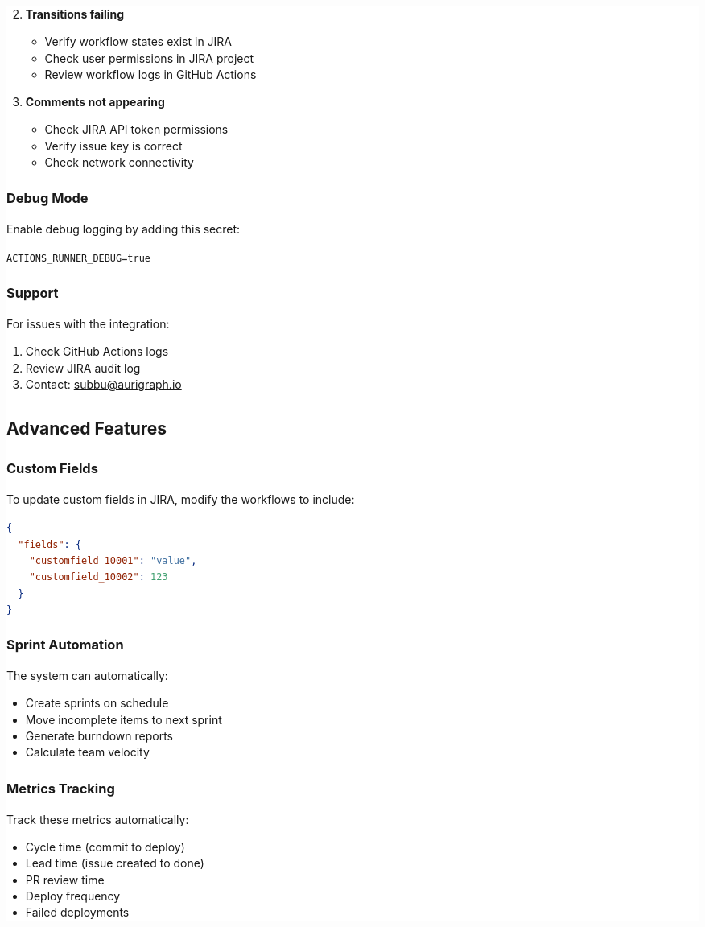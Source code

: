 2. **Transitions failing**
   - Verify workflow states exist in JIRA
   - Check user permissions in JIRA project
   - Review workflow logs in GitHub Actions

3. **Comments not appearing**
   - Check JIRA API token permissions
   - Verify issue key is correct
   - Check network connectivity

### Debug Mode

Enable debug logging by adding this secret:
```
ACTIONS_RUNNER_DEBUG=true
```

### Support

For issues with the integration:
1. Check GitHub Actions logs
2. Review JIRA audit log
3. Contact: subbu@aurigraph.io

## Advanced Features

### Custom Fields

To update custom fields in JIRA, modify the workflows to include:

```json
{
  "fields": {
    "customfield_10001": "value",
    "customfield_10002": 123
  }
}
```

### Sprint Automation

The system can automatically:
- Create sprints on schedule
- Move incomplete items to next sprint
- Generate burndown reports
- Calculate team velocity

### Metrics Tracking

Track these metrics automatically:
- Cycle time (commit to deploy)
- Lead time (issue created to done)
- PR review time
- Deploy frequency
- Failed deployments
